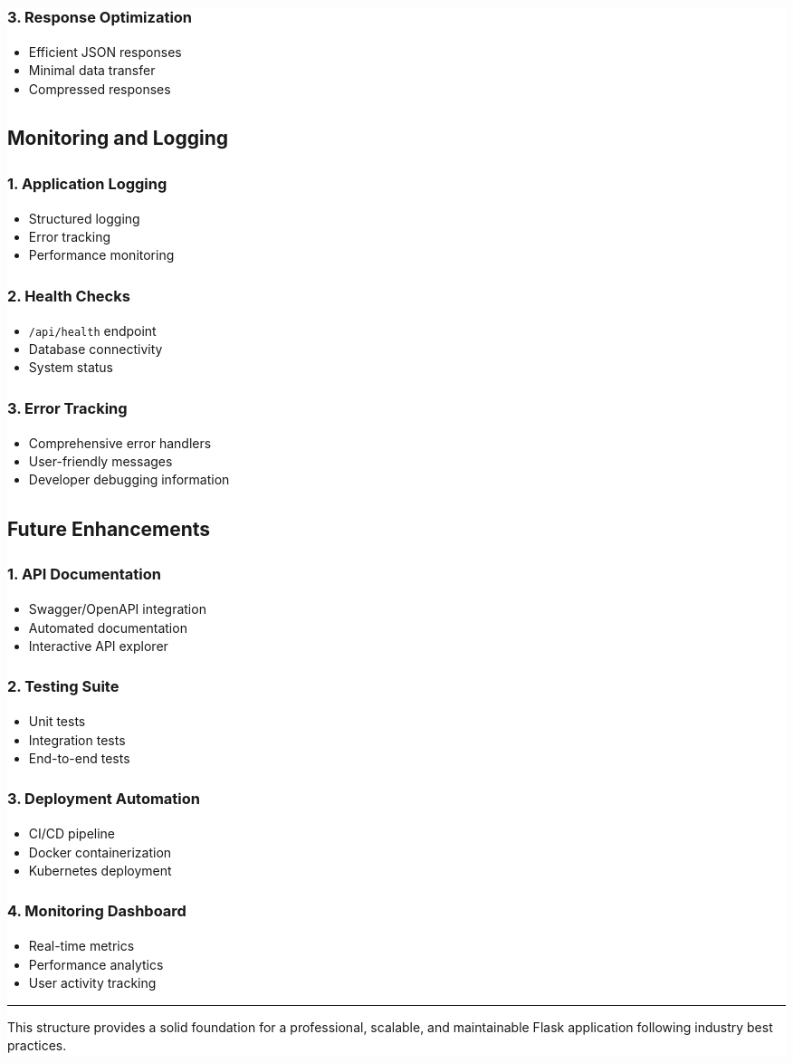 ### 3. **Response Optimization**
- Efficient JSON responses
- Minimal data transfer
- Compressed responses

## Monitoring and Logging

### 1. **Application Logging**
- Structured logging
- Error tracking
- Performance monitoring

### 2. **Health Checks**
- `/api/health` endpoint
- Database connectivity
- System status

### 3. **Error Tracking**
- Comprehensive error handlers
- User-friendly messages
- Developer debugging information

## Future Enhancements

### 1. **API Documentation**
- Swagger/OpenAPI integration
- Automated documentation
- Interactive API explorer

### 2. **Testing Suite**
- Unit tests
- Integration tests
- End-to-end tests

### 3. **Deployment Automation**
- CI/CD pipeline
- Docker containerization
- Kubernetes deployment

### 4. **Monitoring Dashboard**
- Real-time metrics
- Performance analytics
- User activity tracking

---

This structure provides a solid foundation for a professional, scalable, and maintainable Flask application following industry best practices. 